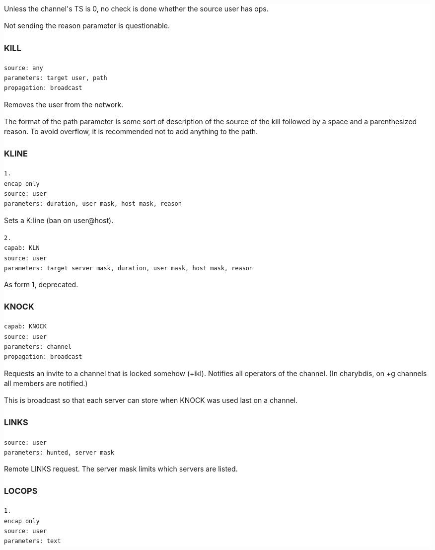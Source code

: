 Unless the channel's TS is 0, no check is done whether the source user has ops.

Not sending the reason parameter is questionable.

### KILL
    source: any
    parameters: target user, path
    propagation: broadcast

Removes the user from the network.

The format of the path parameter is some sort of description of the source of
the kill followed by a space and a parenthesized reason. To avoid overflow,
it is recommended not to add anything to the path.

### KLINE
    1.
    encap only
    source: user
    parameters: duration, user mask, host mask, reason

Sets a K:line (ban on user@host).

    2.
    capab: KLN
    source: user
    parameters: target server mask, duration, user mask, host mask, reason

As form 1, deprecated.

### KNOCK
    capab: KNOCK
    source: user
    parameters: channel
    propagation: broadcast

Requests an invite to a channel that is locked somehow (+ikl). Notifies all
operators of the channel. (In charybdis, on +g channels all members are
notified.)

This is broadcast so that each server can store when KNOCK was used last on
a channel.

### LINKS
    source: user
    parameters: hunted, server mask

Remote LINKS request. The server mask limits which servers are listed.

### LOCOPS
    1.
    encap only
    source: user
    parameters: text
